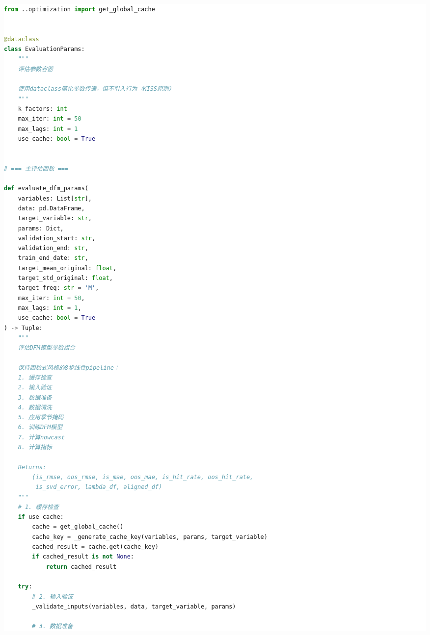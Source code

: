 ```python
from ..optimization import get_global_cache


@dataclass
class EvaluationParams:
    """
    评估参数容器

    使用dataclass简化参数传递，但不引入行为（KISS原则）
    """
    k_factors: int
    max_iter: int = 50
    max_lags: int = 1
    use_cache: bool = True


# === 主评估函数 ===

def evaluate_dfm_params(
    variables: List[str],
    data: pd.DataFrame,
    target_variable: str,
    params: Dict,
    validation_start: str,
    validation_end: str,
    train_end_date: str,
    target_mean_original: float,
    target_std_original: float,
    target_freq: str = 'M',
    max_iter: int = 50,
    max_lags: int = 1,
    use_cache: bool = True
) -> Tuple:
    """
    评估DFM模型参数组合

    保持函数式风格的8步线性pipeline：
    1. 缓存检查
    2. 输入验证
    3. 数据准备
    4. 数据清洗
    5. 应用季节掩码
    6. 训练DFM模型
    7. 计算nowcast
    8. 计算指标

    Returns:
        (is_rmse, oos_rmse, is_mae, oos_mae, is_hit_rate, oos_hit_rate,
         is_svd_error, lambda_df, aligned_df)
    """
    # 1. 缓存检查
    if use_cache:
        cache = get_global_cache()
        cache_key = _generate_cache_key(variables, params, target_variable)
        cached_result = cache.get(cache_key)
        if cached_result is not None:
            return cached_result

    try:
        # 2. 输入验证
        _validate_inputs(variables, data, target_variable, params)

        # 3. 数据准备
```